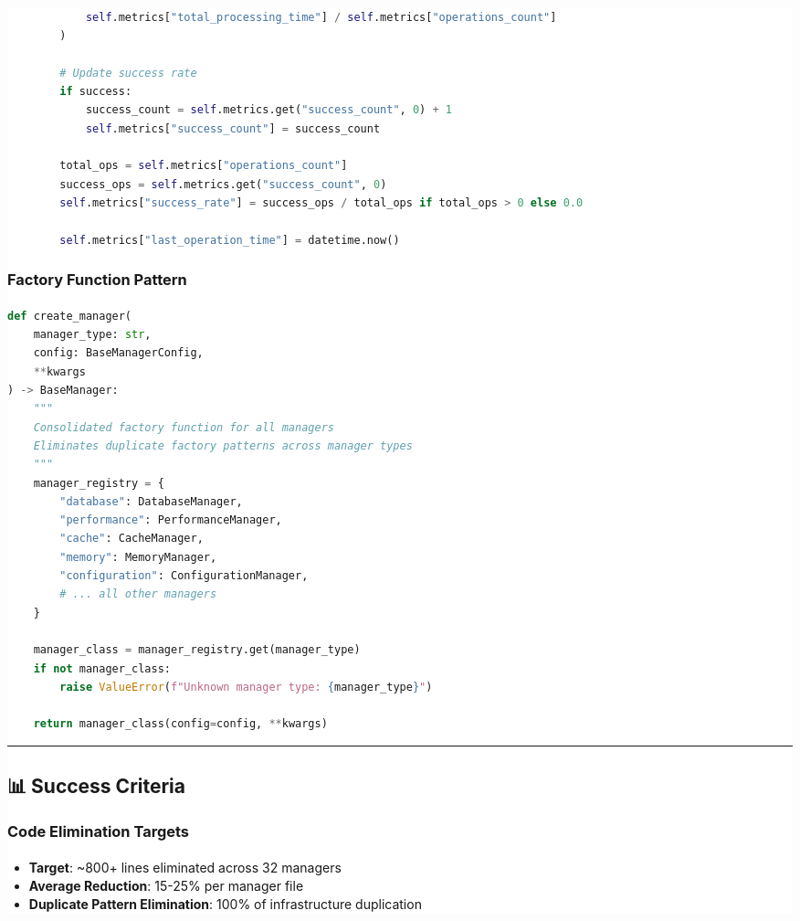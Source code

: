 ```python
            self.metrics["total_processing_time"] / self.metrics["operations_count"]
        )

        # Update success rate
        if success:
            success_count = self.metrics.get("success_count", 0) + 1
            self.metrics["success_count"] = success_count

        total_ops = self.metrics["operations_count"]
        success_ops = self.metrics.get("success_count", 0)
        self.metrics["success_rate"] = success_ops / total_ops if total_ops > 0 else 0.0

        self.metrics["last_operation_time"] = datetime.now()
```

### **Factory Function Pattern**

```python
def create_manager(
    manager_type: str,
    config: BaseManagerConfig,
    **kwargs
) -> BaseManager:
    """
    Consolidated factory function for all managers
    Eliminates duplicate factory patterns across manager types
    """
    manager_registry = {
        "database": DatabaseManager,
        "performance": PerformanceManager,
        "cache": CacheManager,
        "memory": MemoryManager,
        "configuration": ConfigurationManager,
        # ... all other managers
    }

    manager_class = manager_registry.get(manager_type)
    if not manager_class:
        raise ValueError(f"Unknown manager type: {manager_type}")

    return manager_class(config=config, **kwargs)
```

---

## 📊 **Success Criteria**

### **Code Elimination Targets**
- **Target**: ~800+ lines eliminated across 32 managers
- **Average Reduction**: 15-25% per manager file
- **Duplicate Pattern Elimination**: 100% of infrastructure duplication

